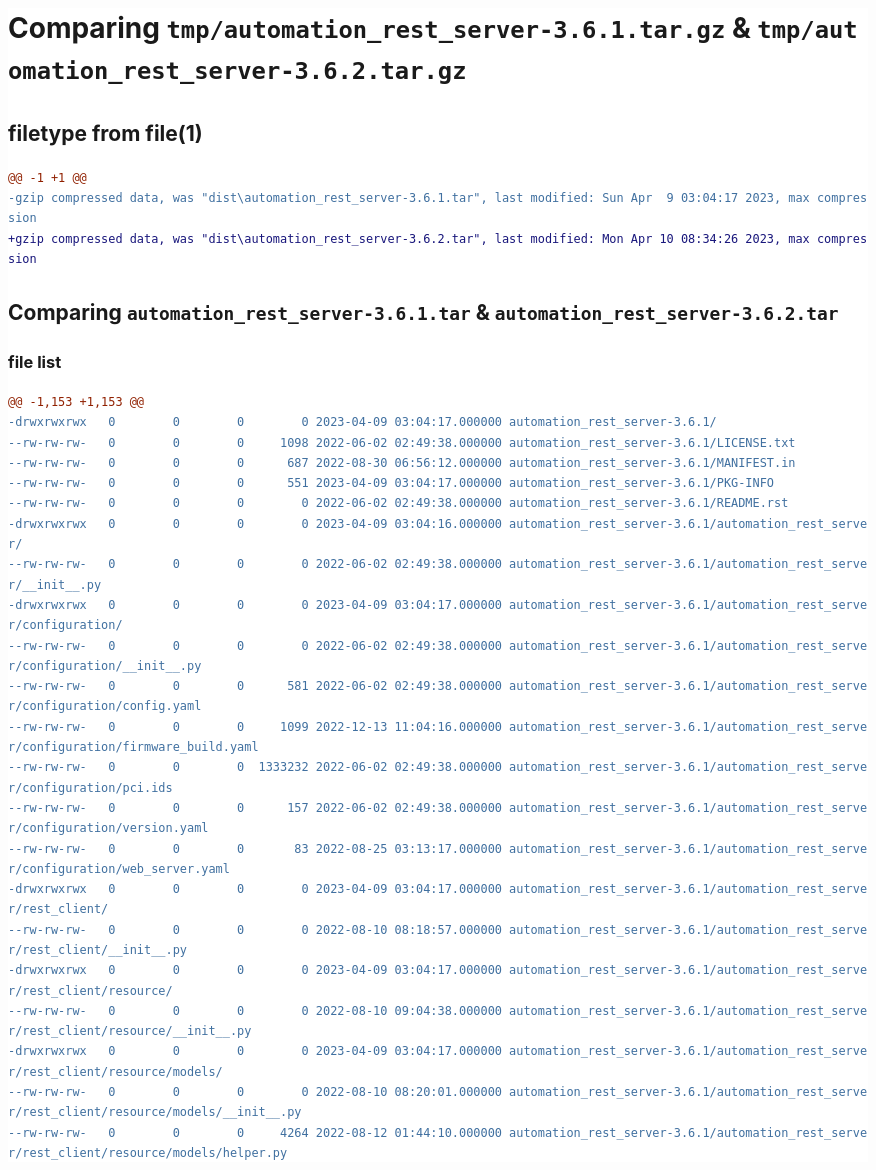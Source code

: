 # Comparing `tmp/automation_rest_server-3.6.1.tar.gz` & `tmp/automation_rest_server-3.6.2.tar.gz`

## filetype from file(1)

```diff
@@ -1 +1 @@
-gzip compressed data, was "dist\automation_rest_server-3.6.1.tar", last modified: Sun Apr  9 03:04:17 2023, max compression
+gzip compressed data, was "dist\automation_rest_server-3.6.2.tar", last modified: Mon Apr 10 08:34:26 2023, max compression
```

## Comparing `automation_rest_server-3.6.1.tar` & `automation_rest_server-3.6.2.tar`

### file list

```diff
@@ -1,153 +1,153 @@
-drwxrwxrwx   0        0        0        0 2023-04-09 03:04:17.000000 automation_rest_server-3.6.1/
--rw-rw-rw-   0        0        0     1098 2022-06-02 02:49:38.000000 automation_rest_server-3.6.1/LICENSE.txt
--rw-rw-rw-   0        0        0      687 2022-08-30 06:56:12.000000 automation_rest_server-3.6.1/MANIFEST.in
--rw-rw-rw-   0        0        0      551 2023-04-09 03:04:17.000000 automation_rest_server-3.6.1/PKG-INFO
--rw-rw-rw-   0        0        0        0 2022-06-02 02:49:38.000000 automation_rest_server-3.6.1/README.rst
-drwxrwxrwx   0        0        0        0 2023-04-09 03:04:16.000000 automation_rest_server-3.6.1/automation_rest_server/
--rw-rw-rw-   0        0        0        0 2022-06-02 02:49:38.000000 automation_rest_server-3.6.1/automation_rest_server/__init__.py
-drwxrwxrwx   0        0        0        0 2023-04-09 03:04:17.000000 automation_rest_server-3.6.1/automation_rest_server/configuration/
--rw-rw-rw-   0        0        0        0 2022-06-02 02:49:38.000000 automation_rest_server-3.6.1/automation_rest_server/configuration/__init__.py
--rw-rw-rw-   0        0        0      581 2022-06-02 02:49:38.000000 automation_rest_server-3.6.1/automation_rest_server/configuration/config.yaml
--rw-rw-rw-   0        0        0     1099 2022-12-13 11:04:16.000000 automation_rest_server-3.6.1/automation_rest_server/configuration/firmware_build.yaml
--rw-rw-rw-   0        0        0  1333232 2022-06-02 02:49:38.000000 automation_rest_server-3.6.1/automation_rest_server/configuration/pci.ids
--rw-rw-rw-   0        0        0      157 2022-06-02 02:49:38.000000 automation_rest_server-3.6.1/automation_rest_server/configuration/version.yaml
--rw-rw-rw-   0        0        0       83 2022-08-25 03:13:17.000000 automation_rest_server-3.6.1/automation_rest_server/configuration/web_server.yaml
-drwxrwxrwx   0        0        0        0 2023-04-09 03:04:17.000000 automation_rest_server-3.6.1/automation_rest_server/rest_client/
--rw-rw-rw-   0        0        0        0 2022-08-10 08:18:57.000000 automation_rest_server-3.6.1/automation_rest_server/rest_client/__init__.py
-drwxrwxrwx   0        0        0        0 2023-04-09 03:04:17.000000 automation_rest_server-3.6.1/automation_rest_server/rest_client/resource/
--rw-rw-rw-   0        0        0        0 2022-08-10 09:04:38.000000 automation_rest_server-3.6.1/automation_rest_server/rest_client/resource/__init__.py
-drwxrwxrwx   0        0        0        0 2023-04-09 03:04:17.000000 automation_rest_server-3.6.1/automation_rest_server/rest_client/resource/models/
--rw-rw-rw-   0        0        0        0 2022-08-10 08:20:01.000000 automation_rest_server-3.6.1/automation_rest_server/rest_client/resource/models/__init__.py
--rw-rw-rw-   0        0        0     4264 2022-08-12 01:44:10.000000 automation_rest_server-3.6.1/automation_rest_server/rest_client/resource/models/helper.py
```